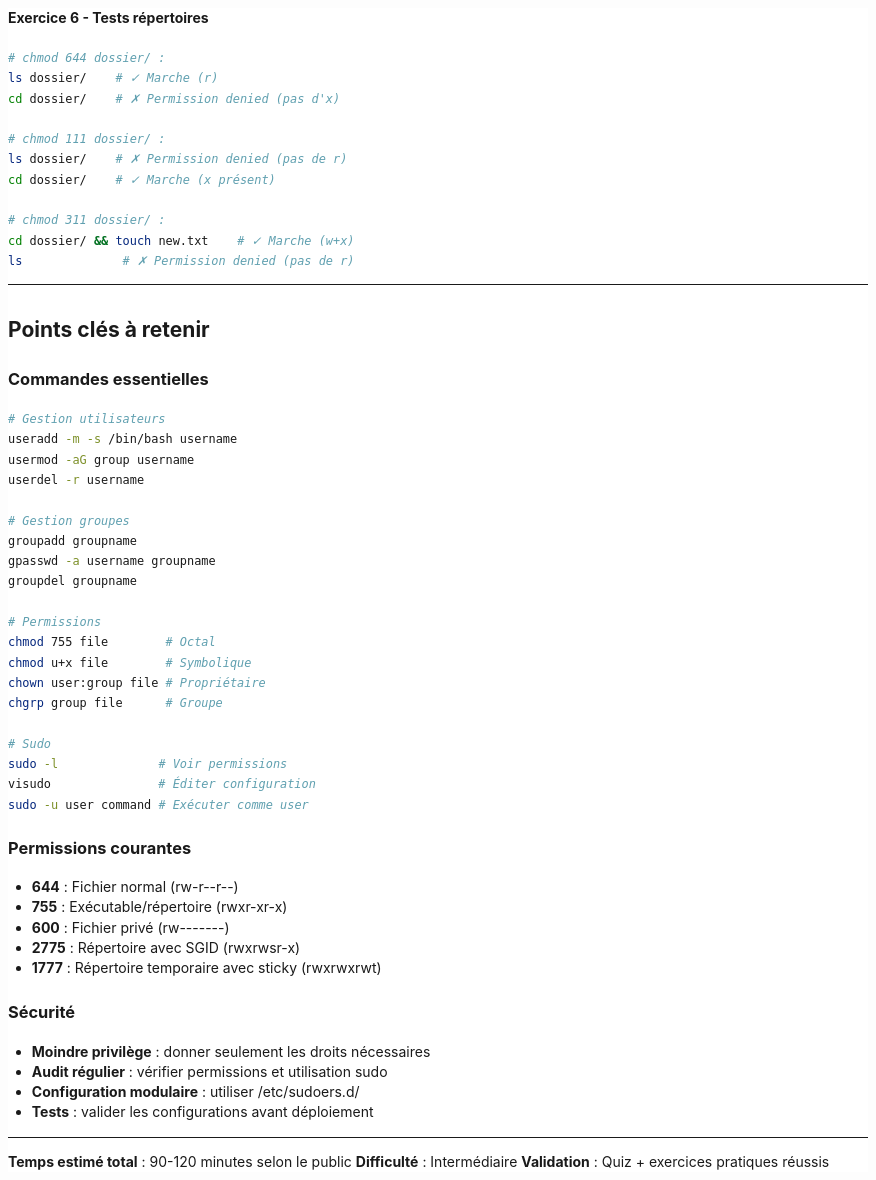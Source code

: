#### Exercice 6 - Tests répertoires
```bash
# chmod 644 dossier/ :
ls dossier/    # ✓ Marche (r)
cd dossier/    # ✗ Permission denied (pas d'x)

# chmod 111 dossier/ :
ls dossier/    # ✗ Permission denied (pas de r)  
cd dossier/    # ✓ Marche (x présent)

# chmod 311 dossier/ :
cd dossier/ && touch new.txt    # ✓ Marche (w+x)
ls              # ✗ Permission denied (pas de r)
```

---

## Points clés à retenir

### Commandes essentielles
```bash
# Gestion utilisateurs
useradd -m -s /bin/bash username
usermod -aG group username
userdel -r username

# Gestion groupes  
groupadd groupname
gpasswd -a username groupname
groupdel groupname

# Permissions
chmod 755 file        # Octal
chmod u+x file        # Symbolique  
chown user:group file # Propriétaire
chgrp group file      # Groupe

# Sudo
sudo -l              # Voir permissions
visudo               # Éditer configuration
sudo -u user command # Exécuter comme user
```

### Permissions courantes
- **644** : Fichier normal (rw-r--r--)
- **755** : Exécutable/répertoire (rwxr-xr-x)
- **600** : Fichier privé (rw-------)
- **2775** : Répertoire avec SGID (rwxrwsr-x)
- **1777** : Répertoire temporaire avec sticky (rwxrwxrwt)

### Sécurité
- **Moindre privilège** : donner seulement les droits nécessaires
- **Audit régulier** : vérifier permissions et utilisation sudo
- **Configuration modulaire** : utiliser /etc/sudoers.d/
- **Tests** : valider les configurations avant déploiement

---

**Temps estimé total** : 90-120 minutes selon le public
**Difficulté** : Intermédiaire
**Validation** : Quiz + exercices pratiques réussis